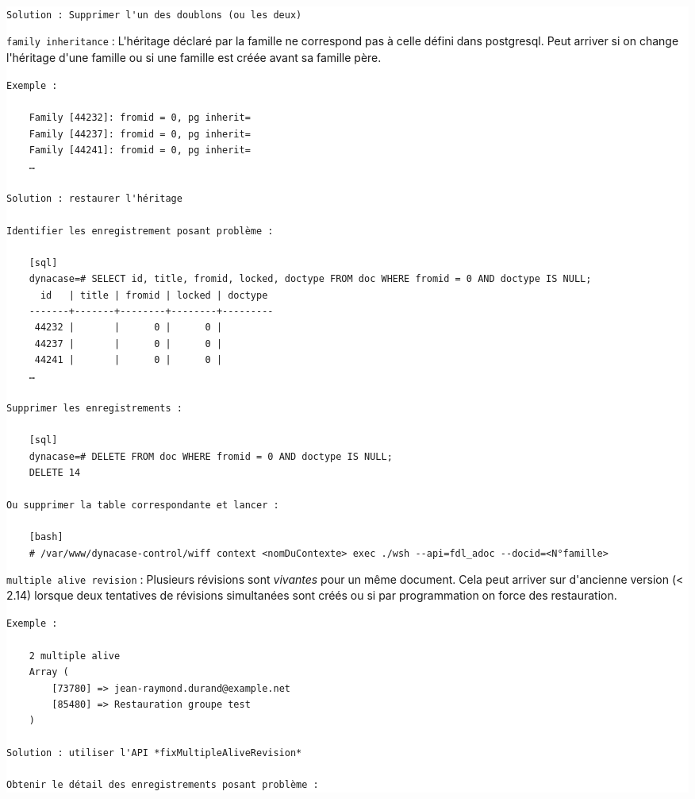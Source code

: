     Solution : Supprimer l'un des doublons (ou les deux)

`family inheritance`
:   L'héritage déclaré par la famille ne correspond pas à celle défini dans
    postgresql. Peut arriver si on change l'héritage d'une famille ou si une
    famille est créée avant sa famille père.
    
    Exemple :
    
        Family [44232]: fromid = 0, pg inherit=  
        Family [44237]: fromid = 0, pg inherit=  
        Family [44241]: fromid = 0, pg inherit=  
        …  
    
    Solution : restaurer l'héritage
    
    Identifier les enregistrement posant problème :
    
        [sql]
        dynacase=# SELECT id, title, fromid, locked, doctype FROM doc WHERE fromid = 0 AND doctype IS NULL;
          id   | title | fromid | locked | doctype
        -------+-------+--------+--------+---------
         44232 |       |      0 |      0 |
         44237 |       |      0 |      0 |
         44241 |       |      0 |      0 |
        …
    
    Supprimer les enregistrements :
    
        [sql]
        dynacase=# DELETE FROM doc WHERE fromid = 0 AND doctype IS NULL;
        DELETE 14
    
    Ou supprimer la table correspondante et lancer :
    
        [bash]
        # /var/www/dynacase-control/wiff context <nomDuContexte> exec ./wsh --api=fdl_adoc --docid=<N°famille>

`multiple alive revision`
:   Plusieurs révisions sont *vivantes* pour un même document. Cela peut
    arriver sur d'ancienne version (< 2.14) lorsque deux tentatives de
    révisions simultanées sont créés ou si par programmation on force des
    restauration.
    
    Exemple :
    
        2 multiple alive  
        Array (  
            [73780] => jean-raymond.durand@example.net  
            [85480] => Restauration groupe test  
        )
    
    Solution : utiliser l'API *fixMultipleAliveRevision*
    
    Obtenir le détail des enregistrements posant problème :
    